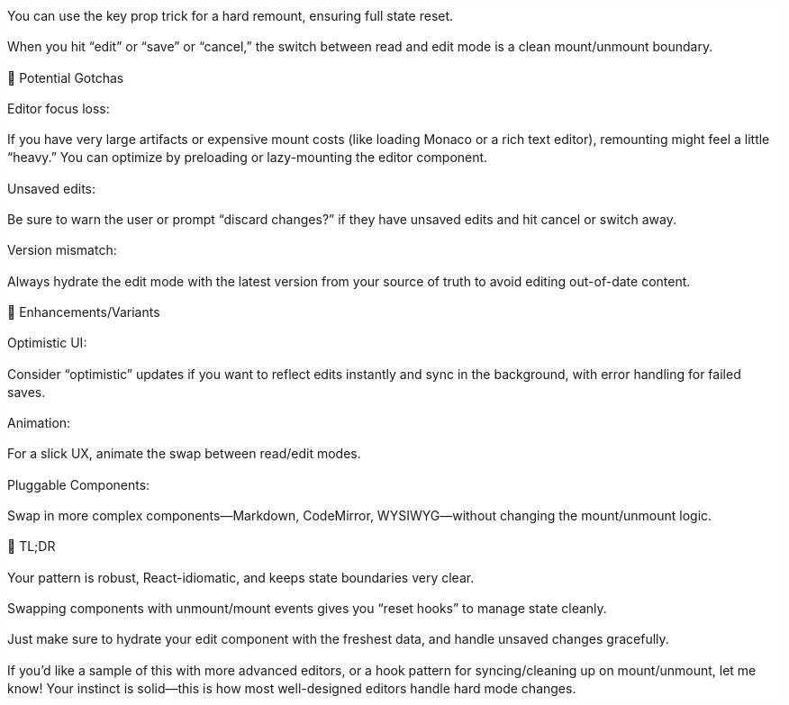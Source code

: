 

You can use the key prop trick for a hard remount, ensuring full state reset.

When you hit “edit” or “save” or “cancel,” the switch between read and edit mode is a clean mount/unmount boundary.



🛑 Potential Gotchas



Editor focus loss:

If you have very large artifacts or expensive mount costs (like loading Monaco or a rich text editor), remounting might feel a little “heavy.” You can optimize by preloading or lazy-mounting the editor component.

Unsaved edits:

Be sure to warn the user or prompt “discard changes?” if they have unsaved edits and hit cancel or switch away.

Version mismatch:

Always hydrate the edit mode with the latest version from your source of truth to avoid editing out-of-date content.



🚀 Enhancements/Variants



Optimistic UI:

Consider “optimistic” updates if you want to reflect edits instantly and sync in the background, with error handling for failed saves.

Animation:

For a slick UX, animate the swap between read/edit modes.

Pluggable Components:

Swap in more complex components—Markdown, CodeMirror, WYSIWYG—without changing the mount/unmount logic.



📝 TL;DR



Your pattern is robust, React-idiomatic, and keeps state boundaries very clear.

Swapping components with unmount/mount events gives you “reset hooks” to manage state cleanly.

Just make sure to hydrate your edit component with the freshest data, and handle unsaved changes gracefully.



If you’d like a sample of this with more advanced editors, or a hook pattern for syncing/cleaning up on mount/unmount, let me know! Your instinct is solid—this is how most well-designed editors handle hard mode changes.
